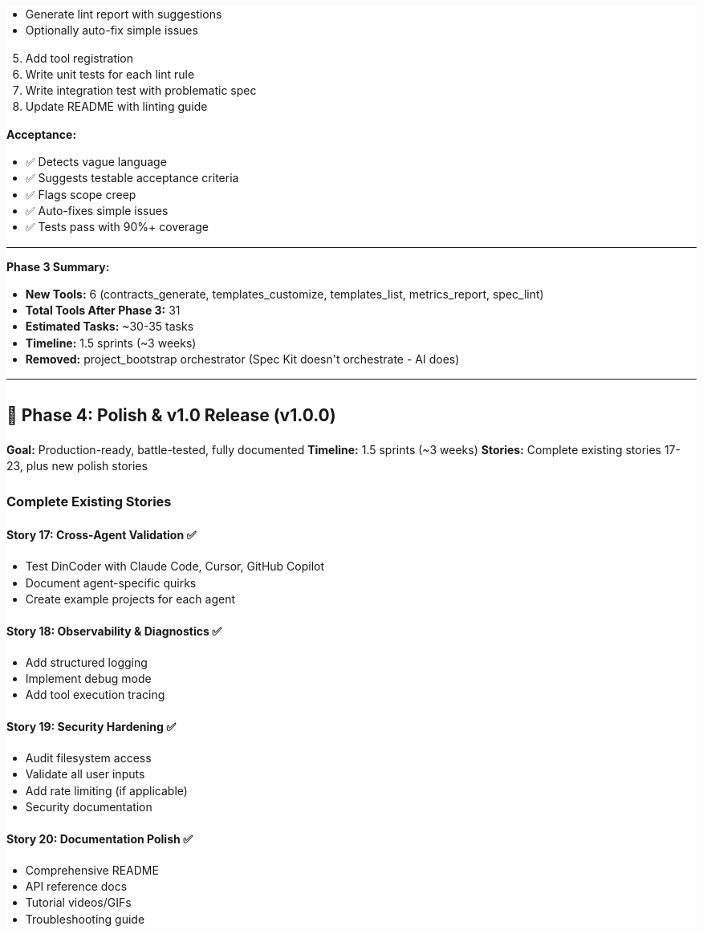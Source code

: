    - Generate lint report with suggestions
   - Optionally auto-fix simple issues
5. Add tool registration
6. Write unit tests for each lint rule
7. Write integration test with problematic spec
8. Update README with linting guide

**Acceptance:**
- ✅ Detects vague language
- ✅ Suggests testable acceptance criteria
- ✅ Flags scope creep
- ✅ Auto-fixes simple issues
- ✅ Tests pass with 90%+ coverage

---

**Phase 3 Summary:**
- **New Tools:** 6 (contracts_generate, templates_customize, templates_list, metrics_report, spec_lint)
- **Total Tools After Phase 3:** 31
- **Estimated Tasks:** ~30-35 tasks
- **Timeline:** 1.5 sprints (~3 weeks)
- **Removed:** project_bootstrap orchestrator (Spec Kit doesn't orchestrate - AI does)

---

## 💎 Phase 4: Polish & v1.0 Release (v1.0.0)

**Goal:** Production-ready, battle-tested, fully documented
**Timeline:** 1.5 sprints (~3 weeks)
**Stories:** Complete existing stories 17-23, plus new polish stories

### Complete Existing Stories

#### Story 17: Cross-Agent Validation ✅
- Test DinCoder with Claude Code, Cursor, GitHub Copilot
- Document agent-specific quirks
- Create example projects for each agent

#### Story 18: Observability & Diagnostics ✅
- Add structured logging
- Implement debug mode
- Add tool execution tracing

#### Story 19: Security Hardening ✅
- Audit filesystem access
- Validate all user inputs
- Add rate limiting (if applicable)
- Security documentation

#### Story 20: Documentation Polish ✅
- Comprehensive README
- API reference docs
- Tutorial videos/GIFs
- Troubleshooting guide
